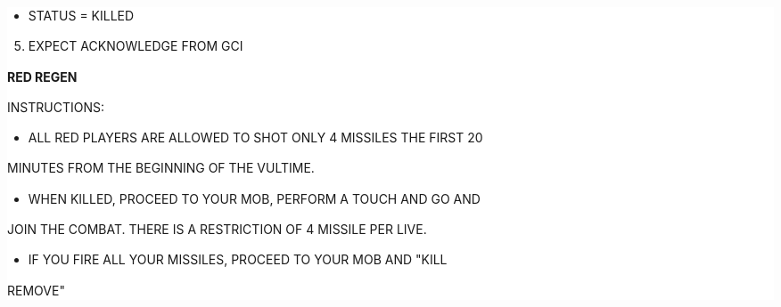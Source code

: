 - STATUS = KILLED

5. EXPECT ACKNOWLEDGE FROM GCI

**RED REGEN**

INSTRUCTIONS:

- ALL RED PLAYERS ARE ALLOWED TO SHOT ONLY 4 MISSILES THE FIRST 20

MINUTES FROM THE BEGINNING OF THE VULTIME.

- WHEN KILLED, PROCEED TO YOUR MOB, PERFORM A TOUCH AND GO AND

JOIN THE COMBAT. THERE IS A RESTRICTION OF 4 MISSILE PER LIVE.

- IF YOU FIRE ALL YOUR MISSILES, PROCEED TO YOUR MOB AND "KILL

REMOVE"
